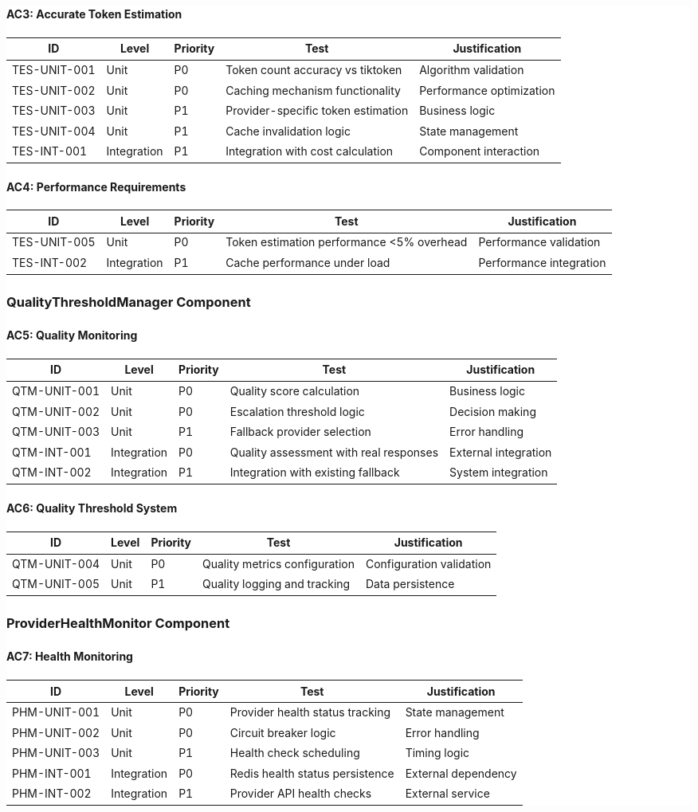 #### AC3: Accurate Token Estimation

| ID | Level | Priority | Test | Justification |
|---|---|---|---|---|
| TES-UNIT-001 | Unit | P0 | Token count accuracy vs tiktoken | Algorithm validation |
| TES-UNIT-002 | Unit | P0 | Caching mechanism functionality | Performance optimization |
| TES-UNIT-003 | Unit | P1 | Provider-specific token estimation | Business logic |
| TES-UNIT-004 | Unit | P1 | Cache invalidation logic | State management |
| TES-INT-001 | Integration | P1 | Integration with cost calculation | Component interaction |

#### AC4: Performance Requirements

| ID | Level | Priority | Test | Justification |
|---|---|---|---|---|
| TES-UNIT-005 | Unit | P0 | Token estimation performance <5% overhead | Performance validation |
| TES-INT-002 | Integration | P1 | Cache performance under load | Performance integration |

### QualityThresholdManager Component

#### AC5: Quality Monitoring

| ID | Level | Priority | Test | Justification |
|---|---|---|---|---|
| QTM-UNIT-001 | Unit | P0 | Quality score calculation | Business logic |
| QTM-UNIT-002 | Unit | P0 | Escalation threshold logic | Decision making |
| QTM-UNIT-003 | Unit | P1 | Fallback provider selection | Error handling |
| QTM-INT-001 | Integration | P0 | Quality assessment with real responses | External integration |
| QTM-INT-002 | Integration | P1 | Integration with existing fallback | System integration |

#### AC6: Quality Threshold System

| ID | Level | Priority | Test | Justification |
|---|---|---|---|---|
| QTM-UNIT-004 | Unit | P0 | Quality metrics configuration | Configuration validation |
| QTM-UNIT-005 | Unit | P1 | Quality logging and tracking | Data persistence |

### ProviderHealthMonitor Component

#### AC7: Health Monitoring

| ID | Level | Priority | Test | Justification |
|---|---|---|---|---|
| PHM-UNIT-001 | Unit | P0 | Provider health status tracking | State management |
| PHM-UNIT-002 | Unit | P0 | Circuit breaker logic | Error handling |
| PHM-UNIT-003 | Unit | P1 | Health check scheduling | Timing logic |
| PHM-INT-001 | Integration | P0 | Redis health status persistence | External dependency |
| PHM-INT-002 | Integration | P1 | Provider API health checks | External service |
